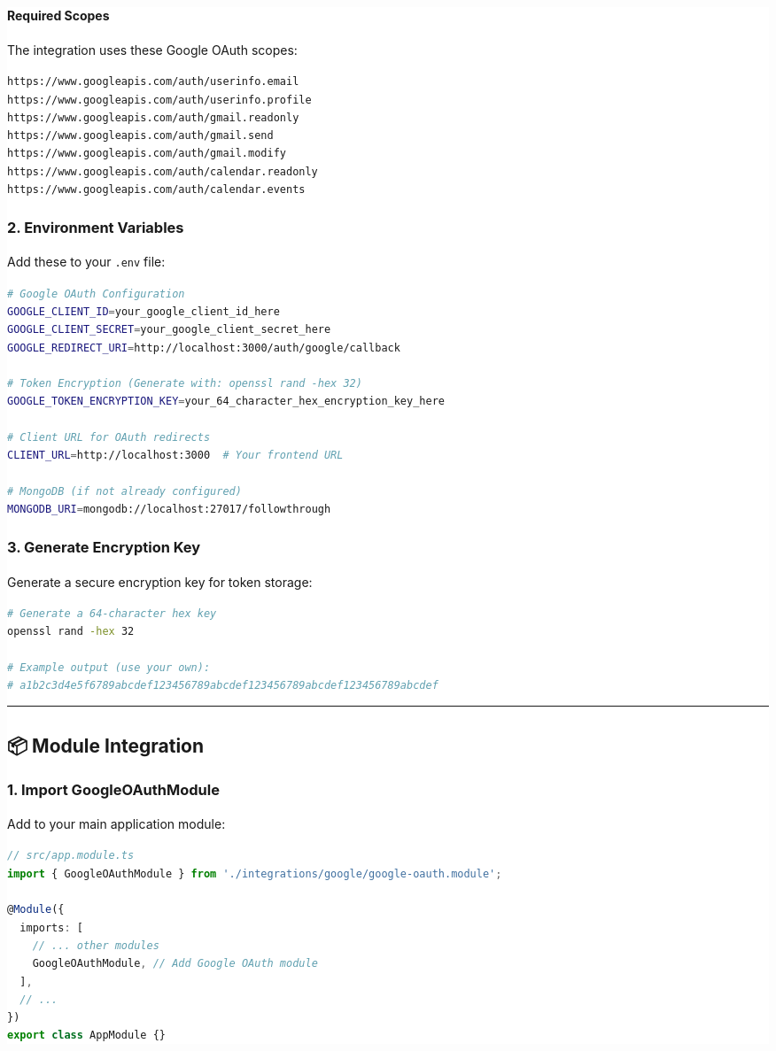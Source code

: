 #### Required Scopes
The integration uses these Google OAuth scopes:
```
https://www.googleapis.com/auth/userinfo.email
https://www.googleapis.com/auth/userinfo.profile
https://www.googleapis.com/auth/gmail.readonly
https://www.googleapis.com/auth/gmail.send
https://www.googleapis.com/auth/gmail.modify
https://www.googleapis.com/auth/calendar.readonly
https://www.googleapis.com/auth/calendar.events
```

### 2. Environment Variables

Add these to your `.env` file:

```bash
# Google OAuth Configuration
GOOGLE_CLIENT_ID=your_google_client_id_here
GOOGLE_CLIENT_SECRET=your_google_client_secret_here
GOOGLE_REDIRECT_URI=http://localhost:3000/auth/google/callback

# Token Encryption (Generate with: openssl rand -hex 32)
GOOGLE_TOKEN_ENCRYPTION_KEY=your_64_character_hex_encryption_key_here

# Client URL for OAuth redirects
CLIENT_URL=http://localhost:3000  # Your frontend URL

# MongoDB (if not already configured)
MONGODB_URI=mongodb://localhost:27017/followthrough
```

### 3. Generate Encryption Key

Generate a secure encryption key for token storage:

```bash
# Generate a 64-character hex key
openssl rand -hex 32

# Example output (use your own):
# a1b2c3d4e5f6789abcdef123456789abcdef123456789abcdef123456789abcdef
```

---

## 📦 Module Integration

### 1. Import GoogleOAuthModule

Add to your main application module:

```typescript
// src/app.module.ts
import { GoogleOAuthModule } from './integrations/google/google-oauth.module';

@Module({
  imports: [
    // ... other modules
    GoogleOAuthModule, // Add Google OAuth module
  ],
  // ...
})
export class AppModule {}
```
